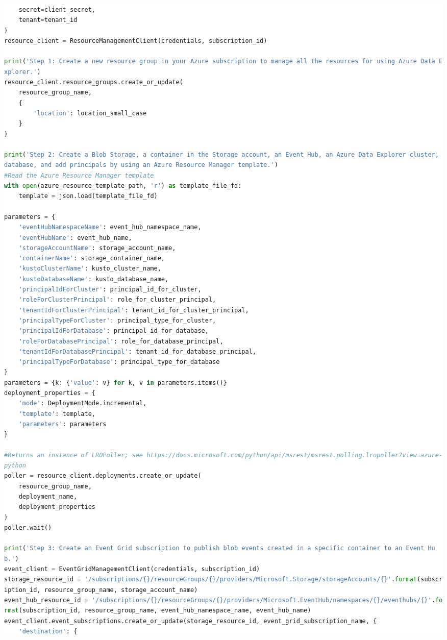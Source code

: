 ```python
    secret=client_secret,
    tenant=tenant_id
)
resource_client = ResourceManagementClient(credentials, subscription_id)

print('Step 1: Create a new resource group in your Azure subscription to manage all the resources for using Azure Data Explorer.')
resource_client.resource_groups.create_or_update(
    resource_group_name,
    {
        'location': location_small_case
    }
)

print('Step 2: Create a Blob Storage, a container in the Storage account, an Event Hub, an Azure Data Explorer cluster, database, and add principals by using an Azure Resource Manager template.')
#Read the Azure Resource Manager template
with open(azure_resource_template_path, 'r') as template_file_fd:
    template = json.load(template_file_fd)

parameters = {
    'eventHubNamespaceName': event_hub_namespace_name,
    'eventHubName': event_hub_name,
    'storageAccountName': storage_account_name,
    'containerName': storage_container_name,
    'kustoClusterName': kusto_cluster_name,
    'kustoDatabaseName': kusto_database_name,
    'principalIdForCluster': principal_id_for_cluster,
    'roleForClusterPrincipal': role_for_cluster_principal,
    'tenantIdForClusterPrincipal': tenant_id_for_cluster_principal,
    'principalTypeForCluster': principal_type_for_cluster,
    'principalIdForDatabase': principal_id_for_database,
    'roleForDatabasePrincipal': role_for_database_principal,
    'tenantIdForDatabasePrincipal': tenant_id_for_database_principal,
    'principalTypeForDatabase': principal_type_for_database
}
parameters = {k: {'value': v} for k, v in parameters.items()}
deployment_properties = {
    'mode': DeploymentMode.incremental,
    'template': template,
    'parameters': parameters
}

#Returns an instance of LROPoller; see https://docs.microsoft.com/python/api/msrest/msrest.polling.lropoller?view=azure-python
poller = resource_client.deployments.create_or_update(
    resource_group_name,
    deployment_name,
    deployment_properties
)
poller.wait()

print('Step 3: Create an Event Grid subscription to publish blob events created in a specific container to an Event Hub.')
event_client = EventGridManagementClient(credentials, subscription_id)
storage_resource_id = '/subscriptions/{}/resourceGroups/{}/providers/Microsoft.Storage/storageAccounts/{}'.format(subscription_id, resource_group_name, storage_account_name)
event_hub_resource_id = '/subscriptions/{}/resourceGroups/{}/providers/Microsoft.EventHub/namespaces/{}/eventhubs/{}'.format(subscription_id, resource_group_name, event_hub_namespace_name, event_hub_name)
event_client.event_subscriptions.create_or_update(storage_resource_id, event_grid_subscription_name, {
    'destination': {
```